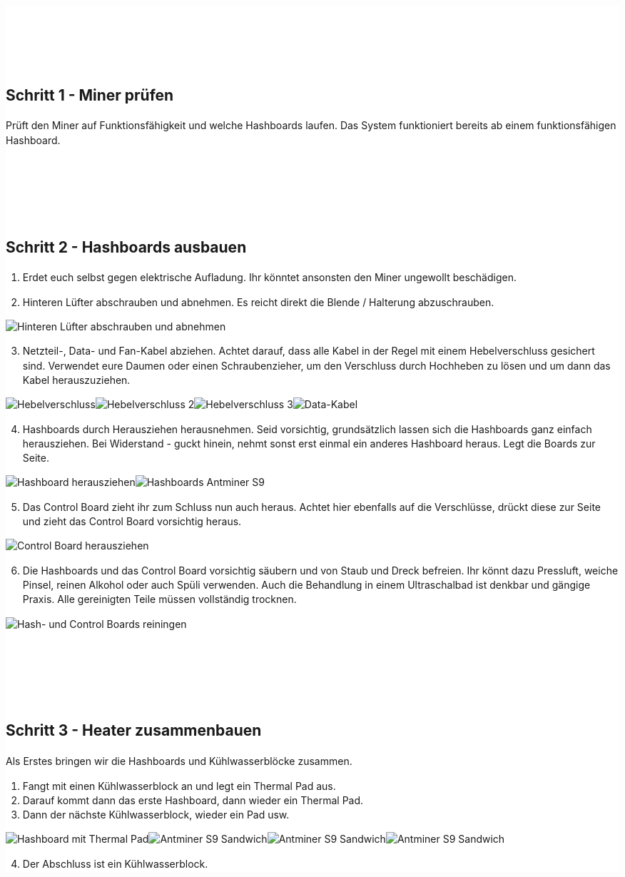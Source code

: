 <br/><br/><br/><br/>
## Schritt 1 - Miner prüfen

Prüft den Miner auf Funktionsfähigkeit und welche Hashboards laufen. Das System funktioniert bereits ab einem funktionsfähigen Hashboard. 

<br/><br/><br/><br/>
## Schritt 2 - Hashboards ausbauen

1. Erdet euch selbst gegen elektrische Aufladung. Ihr könntet ansonsten den Miner ungewollt beschädigen.

2. Hinteren Lüfter abschrauben und abnehmen. Es reicht direkt die Blende / Halterung abzuschrauben. 
<img src="./img/IMG_1619.JPG?raw=true" data-canonical-src="./img/IMG_1619.JPG?raw=true" width="250" alt="Hinteren Lüfter abschrauben und abnehmen"/>

3. Netzteil-, Data- und Fan-Kabel abziehen. Achtet darauf, dass alle Kabel in der Regel mit einem Hebelverschluss gesichert sind. Verwendet eure Daumen oder einen Schraubenzieher, um den Verschluss durch Hochheben zu lösen und um dann das Kabel herauszuziehen. 

<img src="./img/IMG_1626.JPG?raw=true" data-canonical-src="./img/IMG_1626.JPG?raw=true" width="250" alt="Hebelverschluss"/><img src="./img/IMG_1627.JPG?raw=true" data-canonical-src="./img/IMG_1627.JPG?raw=true" width="250" alt="Hebelverschluss 2"/><img src="./img/IMG_1625.JPG?raw=true" data-canonical-src="./img/IMG_1625.JPG?raw=true" width="250" alt="Hebelverschluss 3"/><img src="./img/IMG_1621.JPG?raw=true" data-canonical-src="./img/IMG_1621.JPG?raw=true" width="250" alt="Data-Kabel"/>

4. Hashboards durch Herausziehen herausnehmen. Seid vorsichtig, grundsätzlich lassen sich die Hashboards ganz einfach herausziehen. Bei Widerstand - guckt hinein, nehmt sonst erst einmal ein anderes Hashboard heraus. Legt die Boards zur Seite. 
 
<img src="./img/IMG_1623.JPG?raw=true" data-canonical-src="./img/IMG_1623.JPG?raw=true" width="250" alt="Hashboard herausziehen"/><img src="./img/IMG_1624.JPG?raw=true" data-canonical-src="./img/IMG_1624.JPG?raw=true" width="250" alt="Hashboards Antminer S9"/>

5. Das Control Board zieht ihr zum Schluss nun auch heraus. Achtet hier ebenfalls auf die Verschlüsse, drückt diese zur Seite und zieht das Control Board vorsichtig heraus. 
<img src="./img/IMG_1630.JPG?raw=true" width="250" alt="Control Board herausziehen"/>

6. Die Hashboards und das Control Board vorsichtig säubern und von Staub und Dreck befreien. Ihr könnt dazu Pressluft, weiche Pinsel, reinen Alkohol oder auch Spüli verwenden. Auch die Behandlung in einem Ultraschalbad ist denkbar und gängige Praxis. Alle gereinigten Teile müssen vollständig trocknen. 
 

<img src="./img/IMG_1633.JPG?raw=true" width="250" alt="Hash- und Control Boards reiningen"/> 
 
<br/><br/><br/><br/>
## Schritt 3 - Heater zusammenbauen

Als Erstes bringen wir die Hashboards und Kühlwasserblöcke zusammen.
  
1. Fangt mit einen Kühlwasserblock an und legt ein Thermal Pad aus. 
2. Darauf kommt dann das erste Hashboard, dann wieder ein Thermal Pad. 
3. Dann der nächste Kühlwasserblock, wieder ein Pad usw. 
 
 <img src="./img/IMG_1642.JPG?raw=true" width="250" alt="Hashboard mit Thermal Pad"/><img src="./img/IMG_1644.JPG?raw=true" width="250" alt="Antminer S9 Sandwich"/><img src="./img/IMG_1646.JPG?raw=true" width="250" alt="Antminer S9 Sandwich"/><img src="./img/IMG_1647.JPG?raw=true" width="250" alt="Antminer S9 Sandwich"/> 


4. Der Abschluss ist ein Kühlwasserblock. 
 